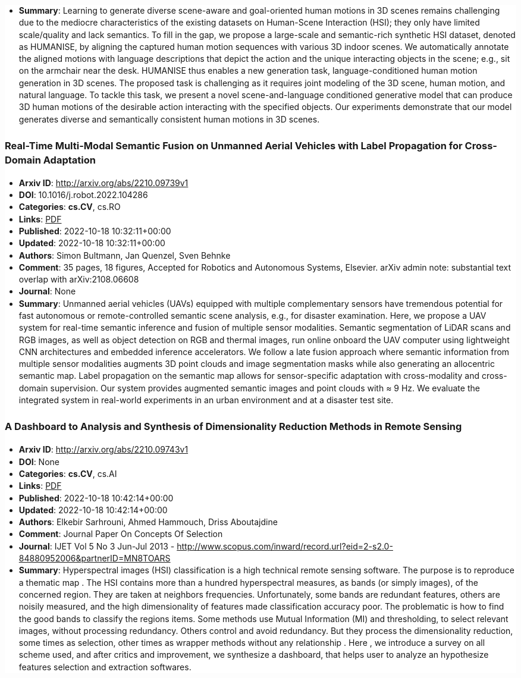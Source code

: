 - **Summary**: Learning to generate diverse scene-aware and goal-oriented human motions in 3D scenes remains challenging due to the mediocre characteristics of the existing datasets on Human-Scene Interaction (HSI); they only have limited scale/quality and lack semantics. To fill in the gap, we propose a large-scale and semantic-rich synthetic HSI dataset, denoted as HUMANISE, by aligning the captured human motion sequences with various 3D indoor scenes. We automatically annotate the aligned motions with language descriptions that depict the action and the unique interacting objects in the scene; e.g., sit on the armchair near the desk. HUMANISE thus enables a new generation task, language-conditioned human motion generation in 3D scenes. The proposed task is challenging as it requires joint modeling of the 3D scene, human motion, and natural language. To tackle this task, we present a novel scene-and-language conditioned generative model that can produce 3D human motions of the desirable action interacting with the specified objects. Our experiments demonstrate that our model generates diverse and semantically consistent human motions in 3D scenes.



### Real-Time Multi-Modal Semantic Fusion on Unmanned Aerial Vehicles with Label Propagation for Cross-Domain Adaptation
- **Arxiv ID**: http://arxiv.org/abs/2210.09739v1
- **DOI**: 10.1016/j.robot.2022.104286
- **Categories**: **cs.CV**, cs.RO
- **Links**: [PDF](http://arxiv.org/pdf/2210.09739v1)
- **Published**: 2022-10-18 10:32:11+00:00
- **Updated**: 2022-10-18 10:32:11+00:00
- **Authors**: Simon Bultmann, Jan Quenzel, Sven Behnke
- **Comment**: 35 pages, 18 figures, Accepted for Robotics and Autonomous Systems,
  Elsevier. arXiv admin note: substantial text overlap with arXiv:2108.06608
- **Journal**: None
- **Summary**: Unmanned aerial vehicles (UAVs) equipped with multiple complementary sensors have tremendous potential for fast autonomous or remote-controlled semantic scene analysis, e.g., for disaster examination. Here, we propose a UAV system for real-time semantic inference and fusion of multiple sensor modalities. Semantic segmentation of LiDAR scans and RGB images, as well as object detection on RGB and thermal images, run online onboard the UAV computer using lightweight CNN architectures and embedded inference accelerators. We follow a late fusion approach where semantic information from multiple sensor modalities augments 3D point clouds and image segmentation masks while also generating an allocentric semantic map. Label propagation on the semantic map allows for sensor-specific adaptation with cross-modality and cross-domain supervision. Our system provides augmented semantic images and point clouds with $\approx$ 9 Hz. We evaluate the integrated system in real-world experiments in an urban environment and at a disaster test site.



### A Dashboard to Analysis and Synthesis of Dimensionality Reduction Methods in Remote Sensing
- **Arxiv ID**: http://arxiv.org/abs/2210.09743v1
- **DOI**: None
- **Categories**: **cs.CV**, cs.AI
- **Links**: [PDF](http://arxiv.org/pdf/2210.09743v1)
- **Published**: 2022-10-18 10:42:14+00:00
- **Updated**: 2022-10-18 10:42:14+00:00
- **Authors**: Elkebir Sarhrouni, Ahmed Hammouch, Driss Aboutajdine
- **Comment**: Journal Paper On Concepts Of Selection
- **Journal**: IJET Vol 5 No 3 Jun-Jul 2013 -
  http://www.scopus.com/inward/record.url?eid=2-s2.0-84880952006&partnerID=MN8TOARS
- **Summary**: Hyperspectral images (HSI) classification is a high technical remote sensing software. The purpose is to reproduce a thematic map . The HSI contains more than a hundred hyperspectral measures, as bands (or simply images), of the concerned region. They are taken at neighbors frequencies. Unfortunately, some bands are redundant features, others are noisily measured, and the high dimensionality of features made classification accuracy poor. The problematic is how to find the good bands to classify the regions items. Some methods use Mutual Information (MI) and thresholding, to select relevant images, without processing redundancy. Others control and avoid redundancy. But they process the dimensionality reduction, some times as selection, other times as wrapper methods without any relationship . Here , we introduce a survey on all scheme used, and after critics and improvement, we synthesize a dashboard, that helps user to analyze an hypothesize features selection and extraction softwares.